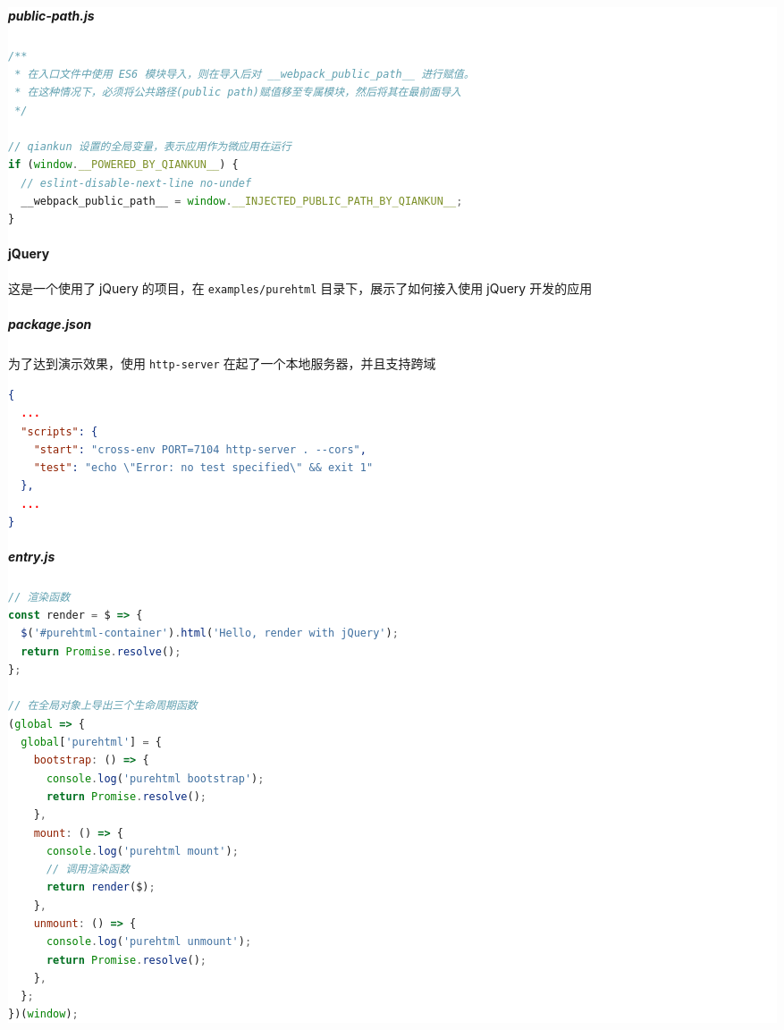 ##### public-path.js

```javascript
/**
 * 在入口文件中使用 ES6 模块导入，则在导入后对 __webpack_public_path__ 进行赋值。
 * 在这种情况下，必须将公共路径(public path)赋值移至专属模块，然后将其在最前面导入
 */

// qiankun 设置的全局变量，表示应用作为微应用在运行
if (window.__POWERED_BY_QIANKUN__) {
  // eslint-disable-next-line no-undef
  __webpack_public_path__ = window.__INJECTED_PUBLIC_PATH_BY_QIANKUN__;
}
```

#### jQuery

这是一个使用了 jQuery 的项目，在 `examples/purehtml` 目录下，展示了如何接入使用 jQuery 开发的应用

##### package.json

为了达到演示效果，使用 `http-server` 在起了一个本地服务器，并且支持跨域

```json
{
  ...
  "scripts": {
    "start": "cross-env PORT=7104 http-server . --cors",
    "test": "echo \"Error: no test specified\" && exit 1"
  },
  ...
}
```

##### entry.js

```javascript
// 渲染函数
const render = $ => {
  $('#purehtml-container').html('Hello, render with jQuery');
  return Promise.resolve();
};

// 在全局对象上导出三个生命周期函数
(global => {
  global['purehtml'] = {
    bootstrap: () => {
      console.log('purehtml bootstrap');
      return Promise.resolve();
    },
    mount: () => {
      console.log('purehtml mount');
      // 调用渲染函数
      return render($);
    },
    unmount: () => {
      console.log('purehtml unmount');
      return Promise.resolve();
    },
  };
})(window);
```
